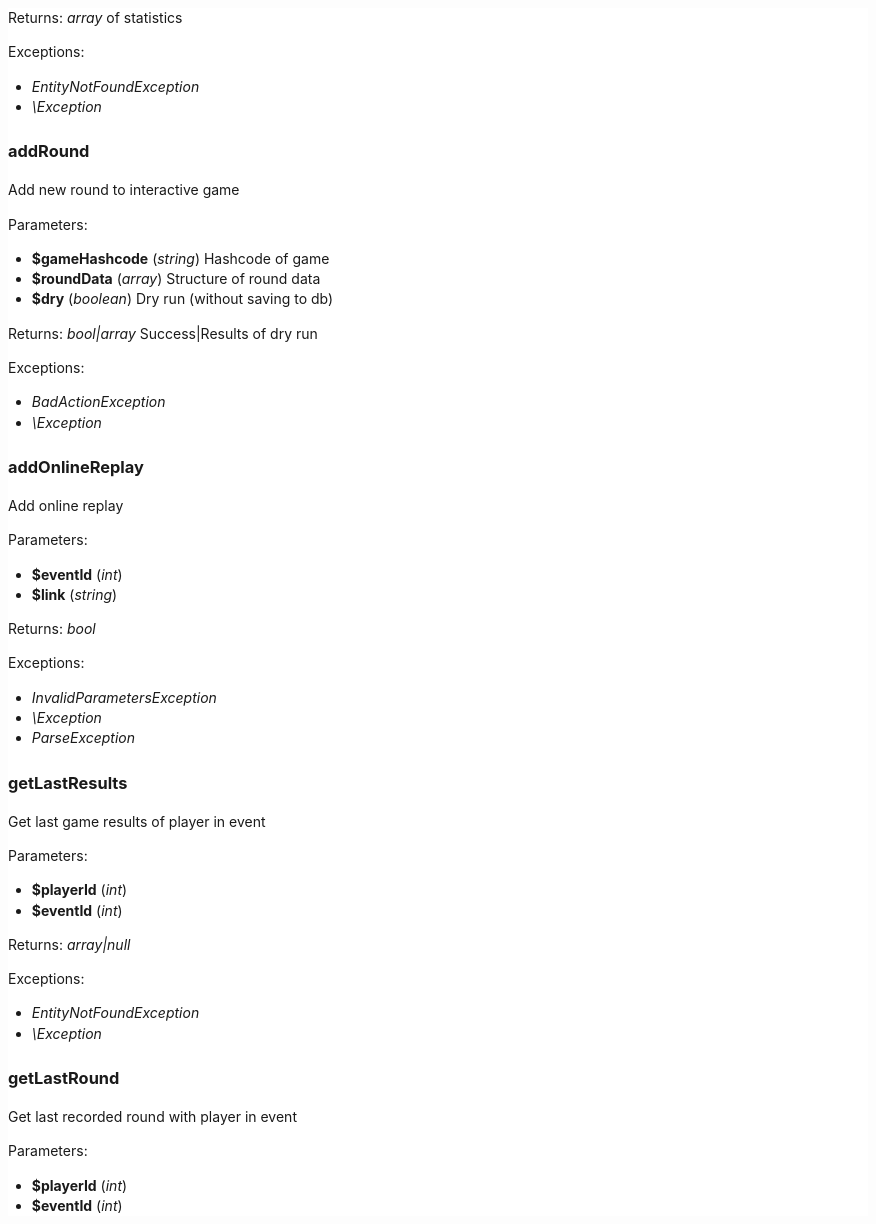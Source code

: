 Returns: _array_ of statistics

Exceptions:
* _EntityNotFoundException_ 
* _\Exception_ 

### addRound
 Add new round to interactive game


Parameters:
* **$gameHashcode** (_string_) Hashcode of game
* **$roundData** (_array_) Structure of round data
* **$dry** (_boolean_) Dry run (without saving to db)

Returns: _bool|array_ Success|Results of dry run

Exceptions:
* _BadActionException_ 
* _\Exception_ 

### addOnlineReplay
 Add online replay


Parameters:
* **$eventId** (_int_) 
* **$link** (_string_) 

Returns: _bool_ 

Exceptions:
* _InvalidParametersException_ 
* _\Exception_ 
* _ParseException_ 

### getLastResults
 Get last game results of player in event


Parameters:
* **$playerId** (_int_) 
* **$eventId** (_int_) 

Returns: _array|null_ 

Exceptions:
* _EntityNotFoundException_ 
* _\Exception_ 

### getLastRound
 Get last recorded round with player in event


Parameters:
* **$playerId** (_int_) 
* **$eventId** (_int_) 
